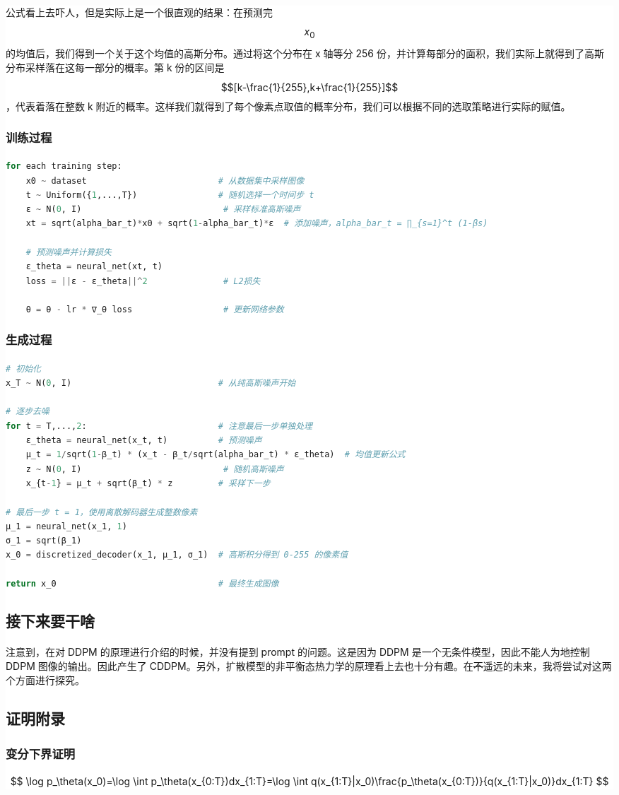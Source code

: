 公式看上去吓人，但是实际上是一个很直观的结果：在预测完 $$x_0$$ 的均值后，我们得到一个关于这个均值的高斯分布。通过将这个分布在 x 轴等分 256 份，并计算每部分的面积，我们实际上就得到了高斯分布采样落在这每一部分的概率。第 k 份的区间是 $$[k-\frac{1}{255},k+\frac{1}{255}]$$，代表着落在整数 k 附近的概率。这样我们就得到了每个像素点取值的概率分布，我们可以根据不同的选取策略进行实际的赋值。

### 训练过程

```python
for each training step:
    x0 ~ dataset                          # 从数据集中采样图像
    t ~ Uniform({1,...,T})                # 随机选择一个时间步 t
    ε ~ N(0, I)                            # 采样标准高斯噪声
    xt = sqrt(alpha_bar_t)*x0 + sqrt(1-alpha_bar_t)*ε  # 添加噪声，alpha_bar_t = ∏_{s=1}^t (1-βs)
    
    # 预测噪声并计算损失
    ε_theta = neural_net(xt, t)
    loss = ||ε - ε_theta||^2               # L2损失
    
    θ = θ - lr * ∇_θ loss                  # 更新网络参数
```
### 生成过程
```python
# 初始化
x_T ~ N(0, I)                             # 从纯高斯噪声开始

# 逐步去噪
for t = T,...,2:                          # 注意最后一步单独处理
    ε_theta = neural_net(x_t, t)          # 预测噪声
    μ_t = 1/sqrt(1-β_t) * (x_t - β_t/sqrt(alpha_bar_t) * ε_theta)  # 均值更新公式
    z ~ N(0, I)                            # 随机高斯噪声
    x_{t-1} = μ_t + sqrt(β_t) * z         # 采样下一步

# 最后一步 t = 1，使用离散解码器生成整数像素
μ_1 = neural_net(x_1, 1)
σ_1 = sqrt(β_1)
x_0 = discretized_decoder(x_1, μ_1, σ_1)  # 高斯积分得到 0-255 的像素值

return x_0                                # 最终生成图像
```

## 接下来要干啥

注意到，在对 DDPM 的原理进行介绍的时候，并没有提到 prompt 的问题。这是因为  DDPM 是一个无条件模型，因此不能人为地控制 DDPM 图像的输出。因此产生了 CDDPM。另外，扩散模型的非平衡态热力学的原理看上去也十分有趣。在~~不~~遥远的未来，我将尝试对这两个方面进行探究。

## 证明附录

### 变分下界证明

$$
\log p_\theta(x_0)=\log \int p_\theta(x_{0:T})dx_{1:T}=\log \int q(x_{1:T}|x_0)\frac{p_\theta(x_{0:T})}{q(x_{1:T}|x_0)}dx_{1:T}
$$
